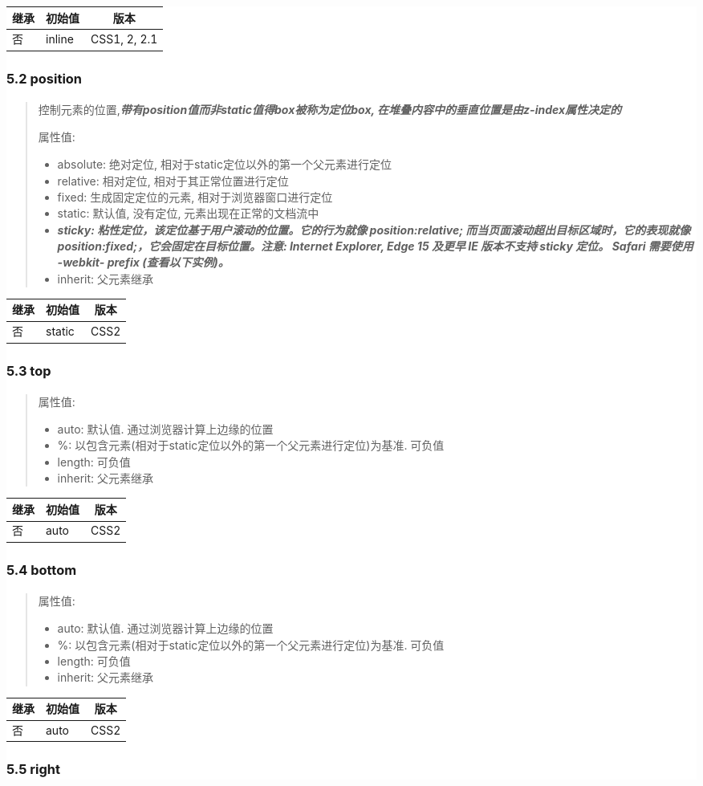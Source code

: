 | 继承 | 初始值 | 版本         |
| ---- | ------ | ------------ |
| 否   | inline | CSS1, 2, 2.1 |

### 5.2 position

> 控制元素的位置,***带有position值而非static值得box被称为定位box, 在堆叠内容中的垂直位置是由z-index属性决定的***
>
> 属性值: 
>
> * absolute: 绝对定位, 相对于static定位以外的第一个父元素进行定位
> * relative: 相对定位, 相对于其正常位置进行定位
> * fixed: 生成固定定位的元素, 相对于浏览器窗口进行定位
> * static: 默认值, 没有定位, 元素出现在正常的文档流中
> * ***sticky: 粘性定位，该定位基于用户滚动的位置。它的行为就像 position:relative; 而当页面滚动超出目标区域时，它的表现就像 position:fixed;，它会固定在目标位置。注意: Internet Explorer, Edge 15 及更早 IE 版本不支持 sticky 定位。 Safari 需要使用 -webkit- prefix (查看以下实例)。***
> * inherit: 父元素继承

| 继承 | 初始值 | 版本 |
| ---- | ------ | ---- |
| 否   | static | CSS2 |

### 5.3 top

> 属性值: 
>
> * auto: 默认值. 通过浏览器计算上边缘的位置
> * %: 以包含元素(相对于static定位以外的第一个父元素进行定位)为基准. 可负值
> * length: 可负值
> * inherit: 父元素继承

| 继承 | 初始值 | 版本 |
| ---- | ------ | ---- |
| 否   | auto   | CSS2 |

### 5.4 bottom

> 属性值: 
>
> * auto: 默认值. 通过浏览器计算上边缘的位置
> * %: 以包含元素(相对于static定位以外的第一个父元素进行定位)为基准. 可负值
> * length: 可负值
> * inherit: 父元素继承

| 继承 | 初始值 | 版本 |
| ---- | ------ | ---- |
| 否   | auto   | CSS2 |

### 5.5 right
